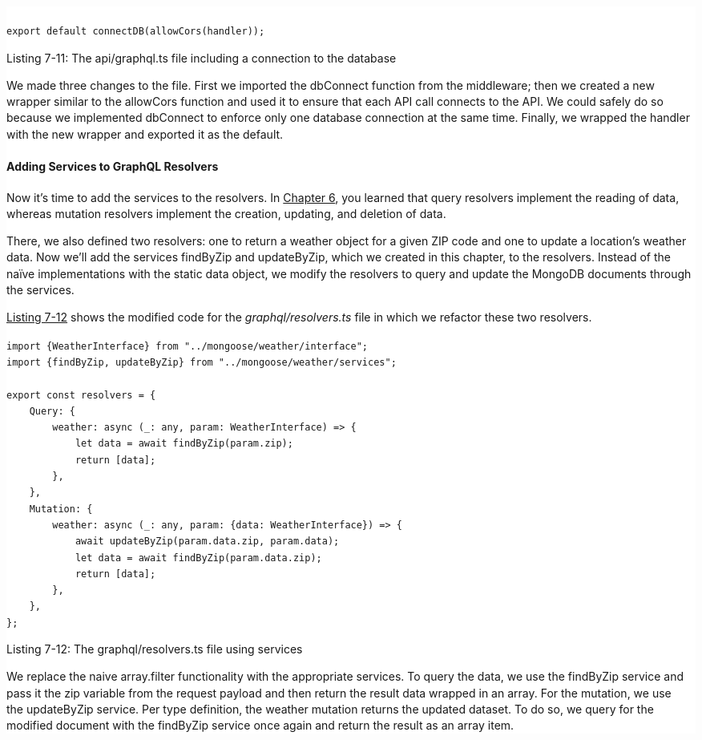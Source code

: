 ```

export default connectDB(allowCors(handler));
```

Listing 7-11: The api/graphql.ts file including a connection to the database

We made three changes to the file. First we imported the dbConnect function from the middleware; then we created a new wrapper similar to the allowCors function and used it to ensure that each API call connects to the API. We could safely do so because we implemented dbConnect to enforce only one database connection at the same time. Finally, we wrapped the handler with the new wrapper and exported it as the default.

#### Adding Services to GraphQL Resolvers

Now it’s time to add the services to the resolvers. In [Chapter 6](https://learning.oreilly.com/library/view/the-complete-developer/9781098168810/xhtml/chapter6.xhtml), you learned that query resolvers implement the reading of data, whereas mutation resolvers implement the creation, updating, and deletion of data.

There, we also defined two resolvers: one to return a weather object for a given ZIP code and one to update a location’s weather data. Now we’ll add the services findByZip and updateByZip, which we created in this chapter, to the resolvers. Instead of the naïve implementations with the static data object, we modify the resolvers to query and update the MongoDB documents through the services.

[Listing 7-12](https://learning.oreilly.com/library/view/the-complete-developer/9781098168810/xhtml/chapter7.xhtml#Lis7-12) shows the modified code for the _graphql/resolvers.ts_ file in which we refactor these two resolvers.

```
import {WeatherInterface} from "../mongoose/weather/interface";
import {findByZip, updateByZip} from "../mongoose/weather/services";

export const resolvers = {
    Query: {
        weather: async (_: any, param: WeatherInterface) => {
            let data = await findByZip(param.zip);
            return [data];
        },
    },
    Mutation: {
        weather: async (_: any, param: {data: WeatherInterface}) => {
            await updateByZip(param.data.zip, param.data);
            let data = await findByZip(param.data.zip);
            return [data];
        },
    },
};
```

Listing 7-12: The graphql/resolvers.ts file using services

We replace the naive array.filter functionality with the appropriate services. To query the data, we use the findByZip service and pass it the zip variable from the request payload and then return the result data wrapped in an array. For the mutation, we use the updateByZip service. Per type definition, the weather mutation returns the updated dataset. To do so, we query for the modified document with the findByZip service once again and return the result as an array item.
